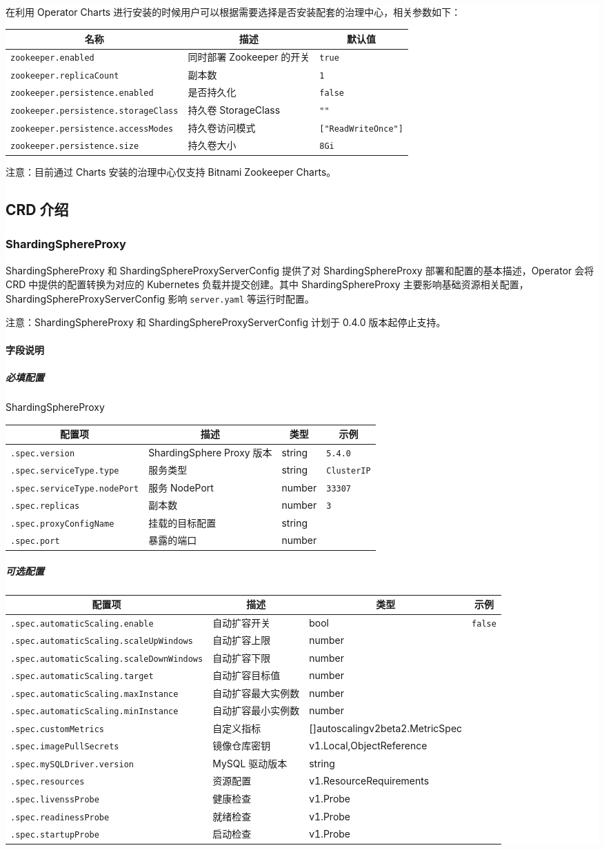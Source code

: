 在利用 Operator Charts 进行安装的时候用户可以根据需要选择是否安装配套的治理中心，相关参数如下：

| 名称 | 描述 | 默认值|
| ------------------------------------ | ---------------------------------------------------- | ------------------- |
| `zookeeper.enabled`                  | 同时部署 Zookeeper 的开关 | `true`              |
| `zookeeper.replicaCount`             | 副本数                            | `1`                 |
| `zookeeper.persistence.enabled`      | 是否持久化         | `false`             |
| `zookeeper.persistence.storageClass` | 持久卷 StorageClass | `""`                |
| `zookeeper.persistence.accessModes`  | 持久卷访问模式| `["ReadWriteOnce"]` |
| `zookeeper.persistence.size`         | 持久卷大小| `8Gi`               |

注意：目前通过 Charts 安装的治理中心仅支持 Bitnami Zookeeper Charts。

## CRD 介绍

### ShardingSphereProxy 

ShardingSphereProxy 和 ShardingSphereProxyServerConfig 提供了对 ShardingSphereProxy 部署和配置的基本描述，Operator 会将 CRD 中提供的配置转换为对应的 Kubernetes 负载并提交创建。其中 ShardingSphereProxy 主要影响基础资源相关配置，ShardingSphereProxyServerConfig 影响 `server.yaml` 等运行时配置。


注意：ShardingSphereProxy 和 ShardingSphereProxyServerConfig 计划于 0.4.0 版本起停止支持。

 
#### 字段说明

##### 必填配置 

ShardingSphereProxy

配置项 |  描述 | 类型 | 示例 
------------------ | --------------------------|------------------------------------------------------ | ----------------------------------------
`.spec.version`  | ShardingSphere Proxy 版本 | string | `5.4.0`
`.spec.serviceType.type` | 服务类型 |  string | `ClusterIP`
`.spec.serviceType.nodePort` | 服务 NodePort | number | `33307`
`.spec.replicas` | 副本数 | number | `3` 
`.spec.proxyConfigName` | 挂载的目标配置 | string  |
`.spec.port` | 暴露的端口 | number |

##### 可选配置 

配置项 |  描述 | 类型 | 示例 
------------------ | --------------------------|------------------------------------------------------ | ----------------------------------------
`.spec.automaticScaling.enable` | 自动扩容开关 | bool | `false` 
`.spec.automaticScaling.scaleUpWindows` | 自动扩容上限 | number | 
`.spec.automaticScaling.scaleDownWindows` | 自动扩容下限 | number |
`.spec.automaticScaling.target` | 自动扩容目标值 | number |
`.spec.automaticScaling.maxInstance` | 自动扩容最大实例数 | number |
`.spec.automaticScaling.minInstance` | 自动扩容最小实例数 | number |
`.spec.customMetrics` | 自定义指标 | []autoscalingv2beta2.MetricSpec | 
`.spec.imagePullSecrets` | 镜像仓库密钥 | v1.Local,ObjectReference | 
`.spec.mySQLDriver.version` | MySQL 驱动版本 | string |  
`.spec.resources` | 资源配置| v1.ResourceRequirements | 
`.spec.livenssProbe` | 健康检查 | v1.Probe |
`.spec.readinessProbe` | 就绪检查 | v1.Probe |
`.spec.startupProbe` |  启动检查 | v1.Probe |
